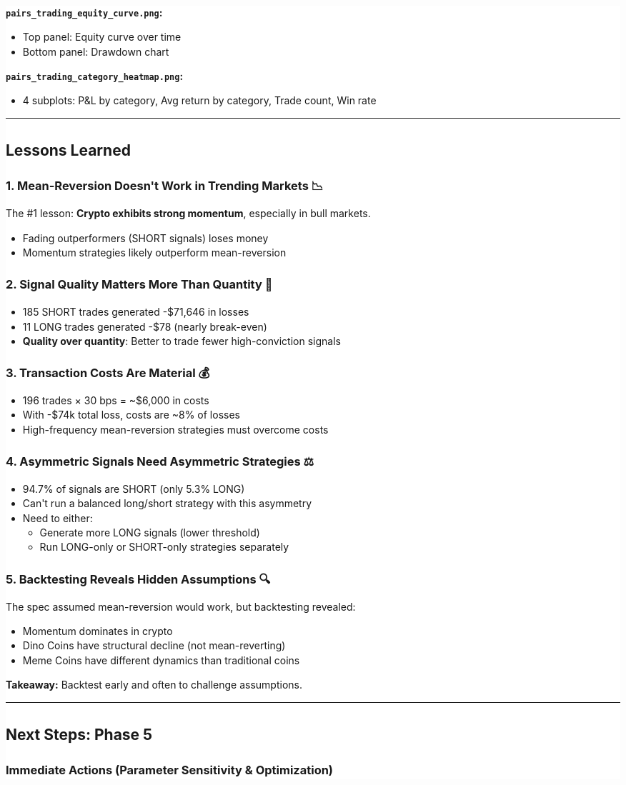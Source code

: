 **`pairs_trading_equity_curve.png`:**
- Top panel: Equity curve over time
- Bottom panel: Drawdown chart

**`pairs_trading_category_heatmap.png`:**
- 4 subplots: P&L by category, Avg return by category, Trade count, Win rate

---

## Lessons Learned

### 1. **Mean-Reversion Doesn't Work in Trending Markets** 📉

The #1 lesson: **Crypto exhibits strong momentum**, especially in bull markets.
- Fading outperformers (SHORT signals) loses money
- Momentum strategies likely outperform mean-reversion

### 2. **Signal Quality Matters More Than Quantity** 🎯

- 185 SHORT trades generated -$71,646 in losses
- 11 LONG trades generated -$78 (nearly break-even)
- **Quality over quantity**: Better to trade fewer high-conviction signals

### 3. **Transaction Costs Are Material** 💰

- 196 trades × 30 bps = ~$6,000 in costs
- With -$74k total loss, costs are ~8% of losses
- High-frequency mean-reversion strategies must overcome costs

### 4. **Asymmetric Signals Need Asymmetric Strategies** ⚖️

- 94.7% of signals are SHORT (only 5.3% LONG)
- Can't run a balanced long/short strategy with this asymmetry
- Need to either:
  - Generate more LONG signals (lower threshold)
  - Run LONG-only or SHORT-only strategies separately

### 5. **Backtesting Reveals Hidden Assumptions** 🔍

The spec assumed mean-reversion would work, but backtesting revealed:
- Momentum dominates in crypto
- Dino Coins have structural decline (not mean-reverting)
- Meme Coins have different dynamics than traditional coins

**Takeaway:** Backtest early and often to challenge assumptions.

---

## Next Steps: Phase 5

### Immediate Actions (Parameter Sensitivity & Optimization)
